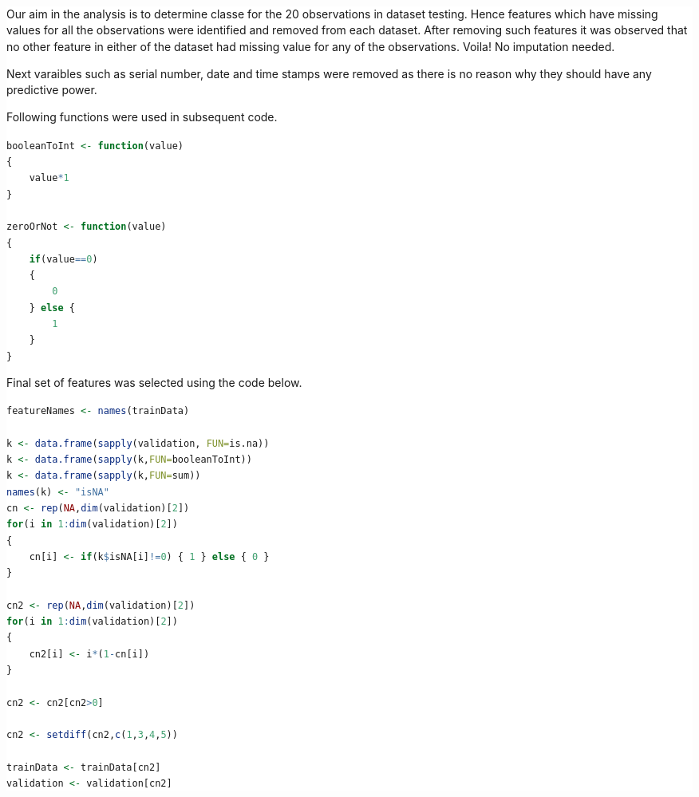 Our aim in the analysis is to determine classe for the 20 observations in dataset testing. Hence features which have missing values for all the observations were identified and removed from each dataset.
After removing such features it was observed that no other feature in either of the dataset had missing value for any of the observations. Voila! No imputation needed.

Next varaibles such as serial number, date and time stamps were removed as there is no reason why they should have any predictive power.

Following functions were used in subsequent code.

```r
booleanToInt <- function(value)
{
	value*1
}

zeroOrNot <- function(value)
{
	if(value==0)
	{
		0
	} else {
		1
	}
}
```

Final set of features was selected using the code below.

```r
featureNames <- names(trainData)

k <- data.frame(sapply(validation, FUN=is.na))
k <- data.frame(sapply(k,FUN=booleanToInt))
k <- data.frame(sapply(k,FUN=sum))
names(k) <- "isNA"
cn <- rep(NA,dim(validation)[2])
for(i in 1:dim(validation)[2])
{
	cn[i] <- if(k$isNA[i]!=0) { 1 } else { 0 }
}

cn2 <- rep(NA,dim(validation)[2])
for(i in 1:dim(validation)[2])
{
	cn2[i] <- i*(1-cn[i])
}

cn2 <- cn2[cn2>0]

cn2 <- setdiff(cn2,c(1,3,4,5))

trainData <- trainData[cn2]
validation <- validation[cn2]
```
